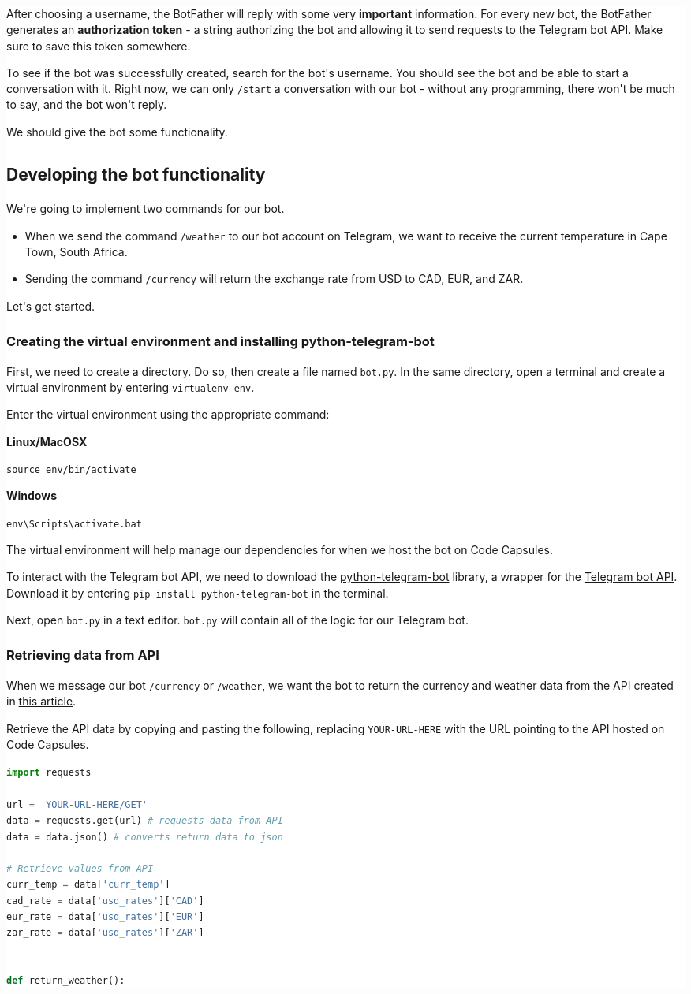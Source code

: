 After choosing a username, the BotFather will reply with some very **important** information. For every new bot, the BotFather generates an __authorization token__ - a string authorizing the bot and allowing it to send requests to the Telegram bot API. Make sure to save this token somewhere.

To see if the bot was successfully created, search for the bot's username. You should see the bot and be able to start a conversation with it. Right now, we can only `/start` a conversation with our bot - without any programming, there won't be much to say, and the bot won't reply.

We should give the bot some functionality.

## Developing the bot functionality

We're going to implement two commands for our bot.

- When we send the command `/weather` to our bot account on Telegram, we want to receive the current temperature in Cape Town, South Africa.

- Sending the command `/currency` will return the exchange rate from USD to CAD, EUR, and ZAR.

Let's get started.

### Creating the virtual environment and installing python-telegram-bot

First, we need to create a directory. Do so, then create a file named `bot.py`. In the same directory, open a terminal and create a [virtual environment](https://docs.python.org/3/tutorial/venv.html) by entering `virtualenv env`.

Enter the virtual environment using the appropriate command:

**Linux/MacOSX**

`source env/bin/activate`

**Windows**

`env\Scripts\activate.bat`

The virtual environment will help manage our dependencies for when we host the bot on Code Capsules.

To interact with the Telegram bot API, we need to download the [python-telegram-bot](https://github.com/python-telegram-bot/python-telegram-bot) library, a wrapper for the [Telegram bot API](https://core.telegram.org/bots/api). Download it by entering `pip install python-telegram-bot` in the terminal.

Next, open `bot.py` in a text editor. `bot.py` will contain all of the logic for our Telegram bot.

### Retrieving data from API

When we message our bot `/currency` or `/weather`, we want the bot to return the currency and weather data from the API created in [this article](linktoartice.io).

Retrieve the API data by copying and pasting the following, replacing `YOUR-URL-HERE` with the URL pointing to the API hosted on Code Capsules.

```python
import requests

url = 'YOUR-URL-HERE/GET'
data = requests.get(url) # requests data from API
data = data.json() # converts return data to json

# Retrieve values from API
curr_temp = data['curr_temp']
cad_rate = data['usd_rates']['CAD']
eur_rate = data['usd_rates']['EUR']
zar_rate = data['usd_rates']['ZAR']


def return_weather():
```